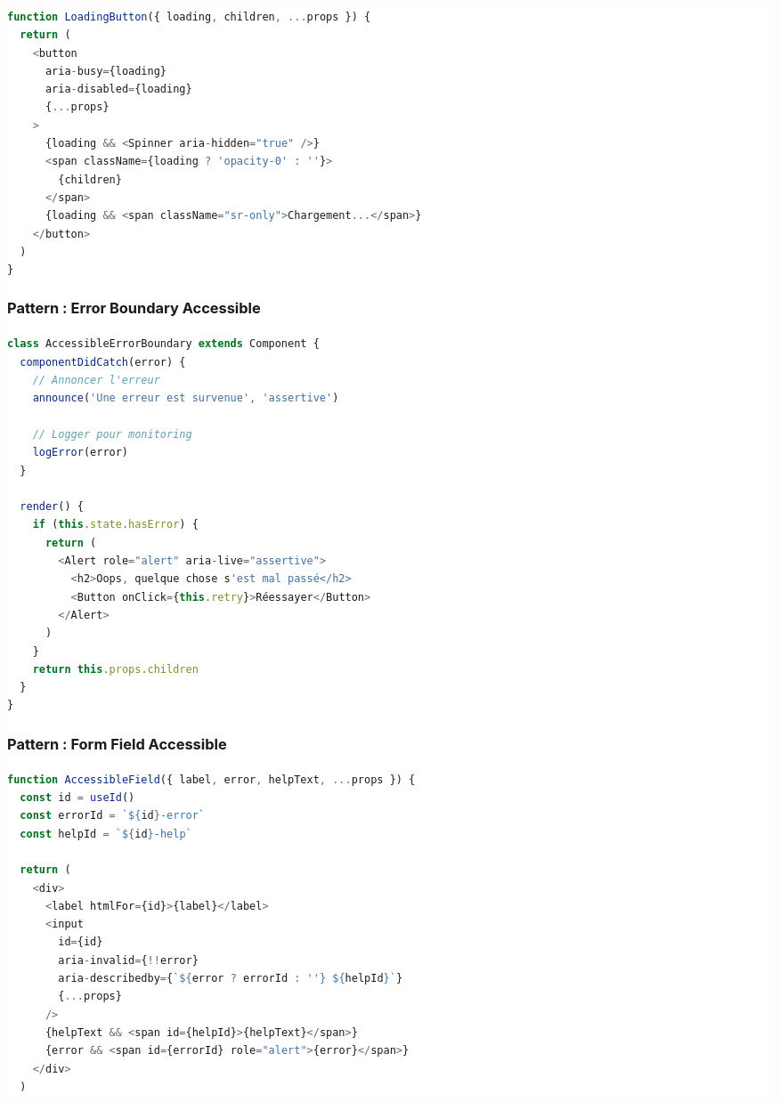 ```typescript
function LoadingButton({ loading, children, ...props }) {
  return (
    <button 
      aria-busy={loading}
      aria-disabled={loading}
      {...props}
    >
      {loading && <Spinner aria-hidden="true" />}
      <span className={loading ? 'opacity-0' : ''}>
        {children}
      </span>
      {loading && <span className="sr-only">Chargement...</span>}
    </button>
  )
}
```

### Pattern : Error Boundary Accessible

```typescript
class AccessibleErrorBoundary extends Component {
  componentDidCatch(error) {
    // Annoncer l'erreur
    announce('Une erreur est survenue', 'assertive')
    
    // Logger pour monitoring
    logError(error)
  }
  
  render() {
    if (this.state.hasError) {
      return (
        <Alert role="alert" aria-live="assertive">
          <h2>Oops, quelque chose s'est mal passé</h2>
          <Button onClick={this.retry}>Réessayer</Button>
        </Alert>
      )
    }
    return this.props.children
  }
}
```

### Pattern : Form Field Accessible

```typescript
function AccessibleField({ label, error, helpText, ...props }) {
  const id = useId()
  const errorId = `${id}-error`
  const helpId = `${id}-help`
  
  return (
    <div>
      <label htmlFor={id}>{label}</label>
      <input
        id={id}
        aria-invalid={!!error}
        aria-describedby={`${error ? errorId : ''} ${helpId}`}
        {...props}
      />
      {helpText && <span id={helpId}>{helpText}</span>}
      {error && <span id={errorId} role="alert">{error}</span>}
    </div>
  )
```